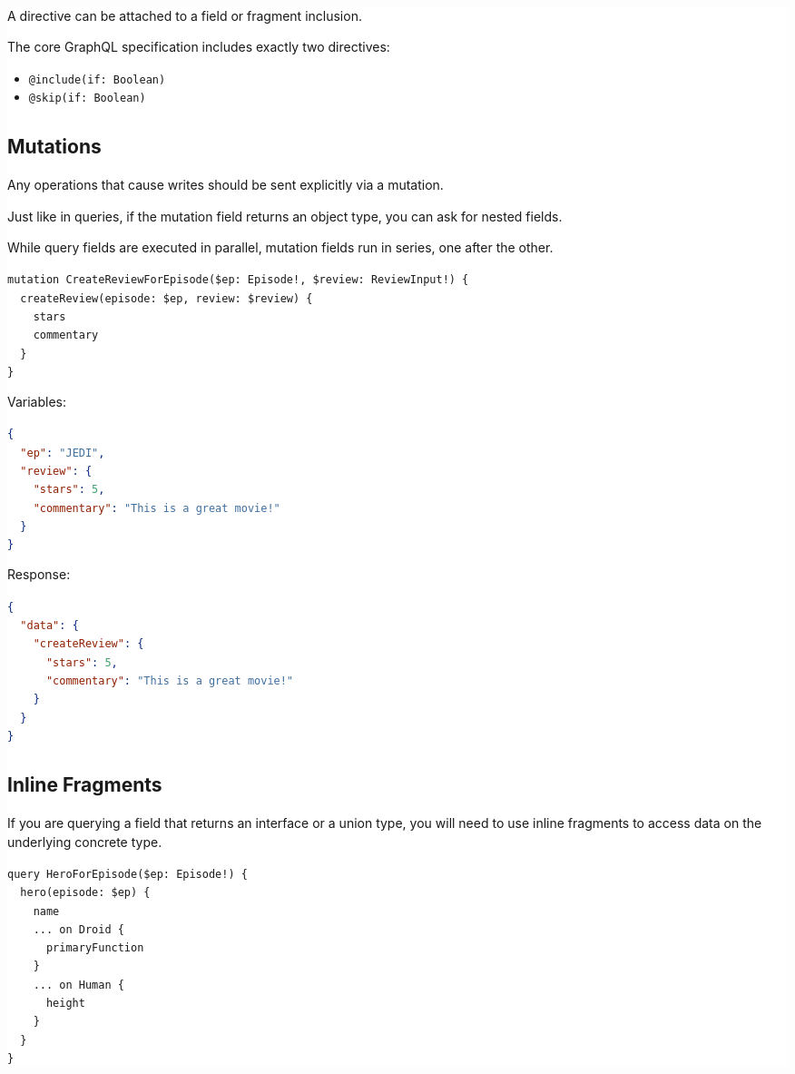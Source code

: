 A directive can be attached to a field or fragment inclusion.

The core GraphQL specification includes exactly two directives:
- `@include(if: Boolean)`
- `@skip(if: Boolean)`


## Mutations

Any operations that cause writes should be sent explicitly via a mutation.

Just like in queries, if the mutation field returns an object type, you can ask for nested fields.

While query fields are executed in parallel, mutation fields run in series, one after the other.

```gql
mutation CreateReviewForEpisode($ep: Episode!, $review: ReviewInput!) {
  createReview(episode: $ep, review: $review) {
    stars
    commentary
  }
}
```

Variables:

```json
{
  "ep": "JEDI",
  "review": {
    "stars": 5,
    "commentary": "This is a great movie!"
  }
}
```

Response:

```json
{
  "data": {
    "createReview": {
      "stars": 5,
      "commentary": "This is a great movie!"
    }
  }
}
```


## Inline Fragments

If you are querying a field that returns an interface or a union type, you will need to use inline fragments to access data on the underlying concrete type. 

```gql
query HeroForEpisode($ep: Episode!) {
  hero(episode: $ep) {
    name
    ... on Droid {
      primaryFunction
    }
    ... on Human {
      height
    }
  }
}
```
